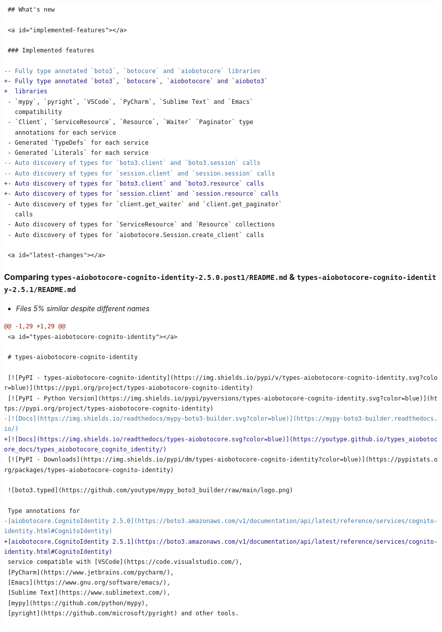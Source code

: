 ```diff
 ## What's new
 
 <a id="implemented-features"></a>
 
 ### Implemented features
 
-- Fully type annotated `boto3`, `botocore` and `aiobotocore` libraries
+- Fully type annotated `boto3`, `botocore`, `aiobotocore` and `aioboto3`
+  libraries
 - `mypy`, `pyright`, `VSCode`, `PyCharm`, `Sublime Text` and `Emacs`
   compatibility
 - `Client`, `ServiceResource`, `Resource`, `Waiter` `Paginator` type
   annotations for each service
 - Generated `TypeDefs` for each service
 - Generated `Literals` for each service
-- Auto discovery of types for `boto3.client` and `boto3.session` calls
-- Auto discovery of types for `session.client` and `session.session` calls
+- Auto discovery of types for `boto3.client` and `boto3.resource` calls
+- Auto discovery of types for `session.client` and `session.resource` calls
 - Auto discovery of types for `client.get_waiter` and `client.get_paginator`
   calls
 - Auto discovery of types for `ServiceResource` and `Resource` collections
 - Auto discovery of types for `aiobotocore.Session.create_client` calls
 
 <a id="latest-changes"></a>
```

### Comparing `types-aiobotocore-cognito-identity-2.5.0.post1/README.md` & `types-aiobotocore-cognito-identity-2.5.1/README.md`

 * *Files 5% similar despite different names*

```diff
@@ -1,29 +1,29 @@
 <a id="types-aiobotocore-cognito-identity"></a>
 
 # types-aiobotocore-cognito-identity
 
 [![PyPI - types-aiobotocore-cognito-identity](https://img.shields.io/pypi/v/types-aiobotocore-cognito-identity.svg?color=blue)](https://pypi.org/project/types-aiobotocore-cognito-identity)
 [![PyPI - Python Version](https://img.shields.io/pypi/pyversions/types-aiobotocore-cognito-identity.svg?color=blue)](https://pypi.org/project/types-aiobotocore-cognito-identity)
-[![Docs](https://img.shields.io/readthedocs/mypy-boto3-builder.svg?color=blue)](https://mypy-boto3-builder.readthedocs.io/)
+[![Docs](https://img.shields.io/readthedocs/types-aiobotocore.svg?color=blue)](https://youtype.github.io/types_aiobotocore_docs/types_aiobotocore_cognito_identity/)
 [![PyPI - Downloads](https://img.shields.io/pypi/dm/types-aiobotocore-cognito-identity?color=blue)](https://pypistats.org/packages/types-aiobotocore-cognito-identity)
 
 ![boto3.typed](https://github.com/youtype/mypy_boto3_builder/raw/main/logo.png)
 
 Type annotations for
-[aiobotocore.CognitoIdentity 2.5.0](https://boto3.amazonaws.com/v1/documentation/api/latest/reference/services/cognito-identity.html#CognitoIdentity)
+[aiobotocore.CognitoIdentity 2.5.1](https://boto3.amazonaws.com/v1/documentation/api/latest/reference/services/cognito-identity.html#CognitoIdentity)
 service compatible with [VSCode](https://code.visualstudio.com/),
 [PyCharm](https://www.jetbrains.com/pycharm/),
 [Emacs](https://www.gnu.org/software/emacs/),
 [Sublime Text](https://www.sublimetext.com/),
 [mypy](https://github.com/python/mypy),
 [pyright](https://github.com/microsoft/pyright) and other tools.
 
```